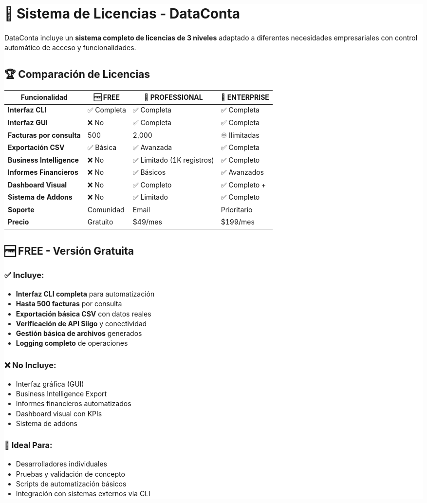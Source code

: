 # 🎫 Sistema de Licencias - DataConta

DataConta incluye un **sistema completo de licencias de 3 niveles** adaptado a diferentes necesidades empresariales con control automático de acceso y funcionalidades.

## 🏆 Comparación de Licencias

| Funcionalidad | 🆓 FREE | 💼 PROFESSIONAL | 🏢 ENTERPRISE |
|---------------|---------|------------------|---------------|
| **Interfaz CLI** | ✅ Completa | ✅ Completa | ✅ Completa |
| **Interfaz GUI** | ❌ No | ✅ Completa | ✅ Completa |
| **Facturas por consulta** | 500 | 2,000 | ♾️ Ilimitadas |
| **Exportación CSV** | ✅ Básica | ✅ Avanzada | ✅ Completa |
| **Business Intelligence** | ❌ No | ✅ Limitado (1K registros) | ✅ Completo |
| **Informes Financieros** | ❌ No | ✅ Básicos | ✅ Avanzados |
| **Dashboard Visual** | ❌ No | ✅ Completo | ✅ Completo + |
| **Sistema de Addons** | ❌ No | ✅ Limitado | ✅ Completo |
| **Soporte** | Comunidad | Email | Prioritario |
| **Precio** | Gratuito | $49/mes | $199/mes |

## 🆓 FREE - Versión Gratuita

### ✅ **Incluye:**
- **Interfaz CLI completa** para automatización
- **Hasta 500 facturas** por consulta
- **Exportación básica CSV** con datos reales
- **Verificación de API Siigo** y conectividad
- **Gestión básica de archivos** generados
- **Logging completo** de operaciones

### ❌ **No Incluye:**
- Interfaz gráfica (GUI)
- Business Intelligence Export
- Informes financieros automatizados
- Dashboard visual con KPIs
- Sistema de addons

### 🎯 **Ideal Para:**
- Desarrolladores individuales
- Pruebas y validación de concepto
- Scripts de automatización básicos
- Integración con sistemas externos via CLI
